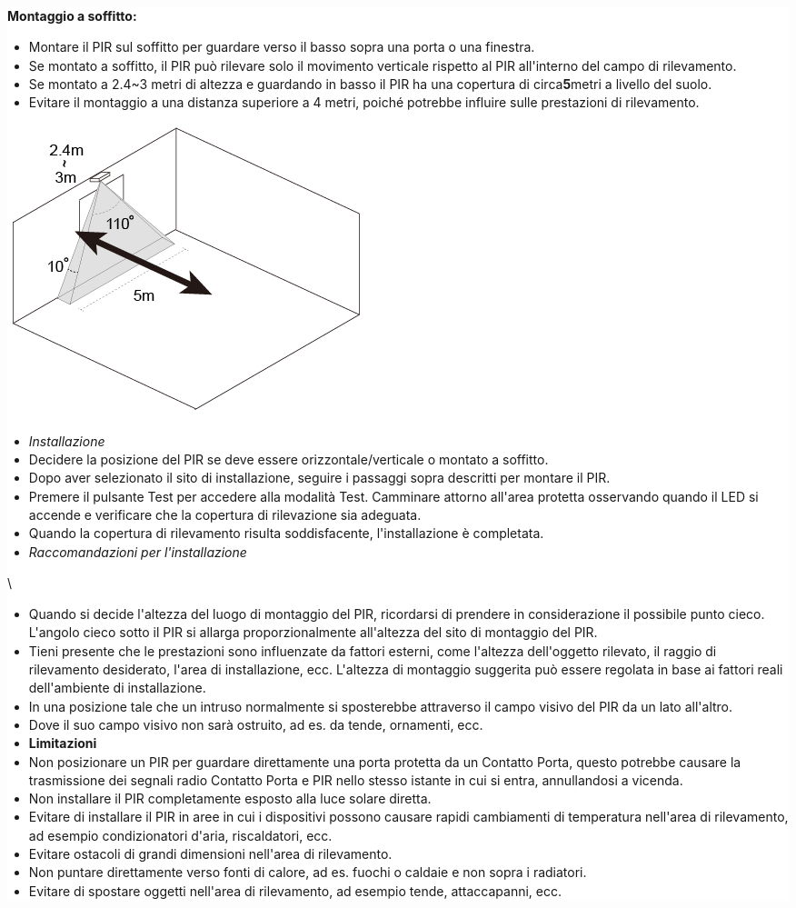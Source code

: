 **Montaggio a soffitto:**

-   Montare il PIR sul soffitto per guardare verso il basso sopra una porta o una finestra.
-   Se montato a soffitto, il PIR può rilevare solo il movimento verticale rispetto al PIR all'interno del campo di rilevamento.
-   Se montato a 2.4~3 metri di altezza e guardando in basso il PIR ha una copertura di circa**5**metri a livello del suolo.
-   Evitare il montaggio a una distanza superiore a 4 metri, poiché potrebbe influire sulle prestazioni di rilevamento.

![](<.gitbook/assets/8 (5) (1).png>)

-   _Installazione_
-   Decidere la posizione del PIR se deve essere orizzontale/verticale o montato a soffitto.
-   Dopo aver selezionato il sito di installazione, seguire i passaggi sopra descritti per montare il PIR.
-   Premere il pulsante Test per accedere alla modalità Test. Camminare attorno all'area protetta osservando quando il LED si accende e verificare che la copertura di rilevazione sia adeguata.
-   Quando la copertura di rilevamento risulta soddisfacente, l'installazione è completata.
-   _Raccomandazioni per l'installazione_

\\<Important NOTE>

-   Quando si decide l'altezza del luogo di montaggio del PIR, ricordarsi di prendere in considerazione il possibile punto cieco. L'angolo cieco sotto il PIR si allarga proporzionalmente all'altezza del sito di montaggio del PIR.
-   Tieni presente che le prestazioni sono influenzate da fattori esterni, come l'altezza dell'oggetto rilevato, il raggio di rilevamento desiderato, l'area di installazione, ecc. L'altezza di montaggio suggerita può essere regolata in base ai fattori reali dell'ambiente di installazione.
-   In una posizione tale che un intruso normalmente si sposterebbe attraverso il campo visivo del PIR da un lato all'altro.
-   Dove il suo campo visivo non sarà ostruito, ad es. da tende, ornamenti, ecc.
-   **Limitazioni**
-   Non posizionare un PIR per guardare direttamente una porta protetta da un Contatto Porta, questo potrebbe causare la trasmissione dei segnali radio Contatto Porta e PIR nello stesso istante in cui si entra, annullandosi a vicenda.
-   Non installare il PIR completamente esposto alla luce solare diretta.
-   Evitare di installare il PIR in aree in cui i dispositivi possono causare rapidi cambiamenti di temperatura nell'area di rilevamento, ad esempio condizionatori d'aria, riscaldatori, ecc.
-   Evitare ostacoli di grandi dimensioni nell'area di rilevamento.
-   Non puntare direttamente verso fonti di calore, ad es. fuochi o caldaie e non sopra i radiatori.
-   Evitare di spostare oggetti nell'area di rilevamento, ad esempio tende, attaccapanni, ecc.
